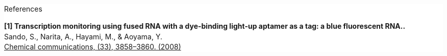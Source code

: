   </tbody>
</table>


<p class="header_box" id="references">References</p>

<a id="ref1"></a><font><strong>[1] Transcription monitoring using fused RNA with a dye-binding light-up aptamer as a tag: a blue fluorescent RNA..</strong></font><br />
Sando, S., Narita, A., Hayami, M., & Aoyama, Y.<br />
<a href="https://pubmed.ncbi.nlm.nih.gov/18726014/" target="_blank">Chemical communications, (33), 3858–3860. (2008)</a>
<br />
    